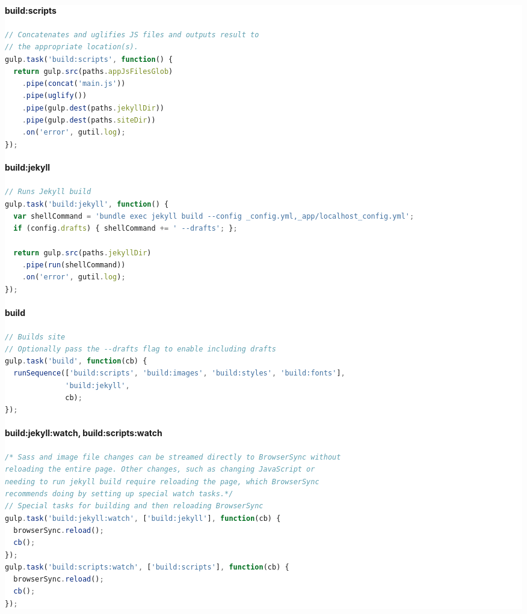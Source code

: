 #### build:scripts

```js
// Concatenates and uglifies JS files and outputs result to
// the appropriate location(s).
gulp.task('build:scripts', function() {
  return gulp.src(paths.appJsFilesGlob)
    .pipe(concat('main.js'))
    .pipe(uglify())
    .pipe(gulp.dest(paths.jekyllDir))
    .pipe(gulp.dest(paths.siteDir))
    .on('error', gutil.log);
});
```

#### build:jekyll

```js
// Runs Jekyll build
gulp.task('build:jekyll', function() {
  var shellCommand = 'bundle exec jekyll build --config _config.yml,_app/localhost_config.yml';
  if (config.drafts) { shellCommand += ' --drafts'; };

  return gulp.src(paths.jekyllDir)
    .pipe(run(shellCommand))
    .on('error', gutil.log);
});
```

#### build

```js
// Builds site
// Optionally pass the --drafts flag to enable including drafts
gulp.task('build', function(cb) {
  runSequence(['build:scripts', 'build:images', 'build:styles', 'build:fonts'],
              'build:jekyll',
              cb);
});
```


#### build:jekyll:watch, build:scripts:watch

```js
/* Sass and image file changes can be streamed directly to BrowserSync without 
reloading the entire page. Other changes, such as changing JavaScript or 
needing to run jekyll build require reloading the page, which BrowserSync
recommends doing by setting up special watch tasks.*/
// Special tasks for building and then reloading BrowserSync
gulp.task('build:jekyll:watch', ['build:jekyll'], function(cb) {
  browserSync.reload();
  cb();
});
gulp.task('build:scripts:watch', ['build:scripts'], function(cb) {
  browserSync.reload();
  cb();
});
```


[browser-sync]: http://www.browsersync.io/docs/gulp/
[deploy-to-github-repo]: https://github.com/X1011/git-directory-deploy
[disqus-developer-recommendations]: https://help.disqus.com/customer/portal/articles/1053796-best-practices-for-staging-development-and-preview-sites 
[disqus]: https://disqus.com/
[github-pages]: https://pages.github.com/ 
[gulp]: http://gulpjs.com/
[heroku]: https://www.heroku.com/
[jekyll-plugins]: http://jekyllrb.com/docs/plugins/
[jekyll]: http://jekyllrb.com/
[list-of-github-plugins]: https://help.github.com/articles/using-jekyll-plugins-with-github-pages/
[livereload]: http://livereload.com/
[markdown]: http://daringfireball.net/projects/markdown/
